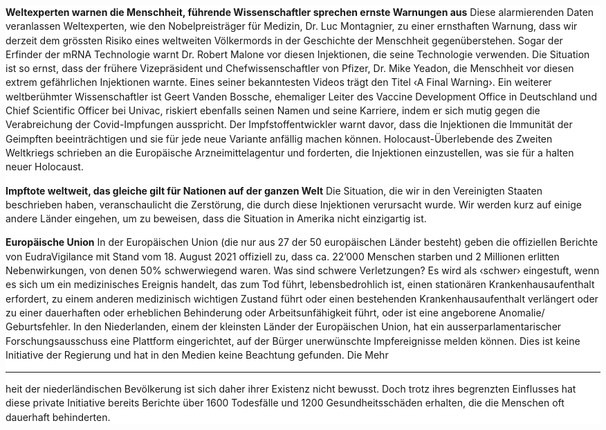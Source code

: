 **Weltexperten warnen die Menschheit, führende Wissenschaftler sprechen ernste Warnungen aus**
Diese alarmierenden Daten veranlassen Weltexperten, wie den Nobelpreisträger für Medizin, Dr. Luc Montagnier, zu einer ernsthaften Warnung, dass wir derzeit dem grössten Risiko eines weltweiten Völkermords
in der Geschichte der Menschheit gegenüberstehen. Sogar der Erfinder der mRNA Technologie warnt Dr.
Robert Malone vor diesen Injektionen, die seine Technologie verwenden. Die Situation ist so ernst, dass der
frühere Vizepräsident und Chefwissenschaftler von Pfizer, Dr. Mike Yeadon, die Menschheit vor diesen extrem gefährlichen Injektionen warnte. Eines seiner bekanntesten Videos trägt den Titel ‹A Final Warning›.
Ein weiterer weltberühmter Wissenschaftler ist Geert Vanden Bossche, ehemaliger Leiter des Vaccine Development Office in Deutschland und Chief Scientific Officer bei Univac, riskiert ebenfalls seinen Namen und
seine Karriere, indem er sich mutig gegen die Verabreichung der Covid-Impfungen ausspricht. Der Impfstoffentwickler warnt davor, dass die Injektionen die Immunität der Geimpften beeinträchtigen und sie für
jede neue Variante anfällig machen können. Holocaust-Überlebende des Zweiten Weltkriegs schrieben an
die Europäische Arzneimittelagentur und forderten, die Injektionen einzustellen, was sie für a halten neuer
Holocaust.

**Impftote weltweit, das gleiche gilt für Nationen auf der ganzen Welt**
Die Situation, die wir in den Vereinigten Staaten beschrieben haben, veranschaulicht die Zerstörung, die
durch diese Injektionen verursacht wurde. Wir werden kurz auf einige andere Länder eingehen, um zu beweisen, dass die Situation in Amerika nicht einzigartig ist.

**Europäische Union**
In der Europäischen Union (die nur aus 27 der 50 europäischen Länder besteht) geben die offiziellen Berichte von EudraVigilance mit Stand vom 18. August 2021 offiziell zu, dass ca. 22’000 Menschen starben
und 2 Millionen erlitten Nebenwirkungen, von denen 50% schwerwiegend waren. Was sind schwere Verletzungen?
Es wird als ‹schwer› eingestuft, wenn es sich um ein medizinisches Ereignis handelt, das zum Tod führt,
lebensbedrohlich ist, einen stationären Krankenhausaufenthalt erfordert, zu einem anderen medizinisch
wichtigen Zustand führt oder einen bestehenden Krankenhausaufenthalt verlängert oder zu einer dauerhaften oder erheblichen Behinderung oder Arbeitsunfähigkeit führt, oder ist eine angeborene Anomalie/
Geburtsfehler.
In den Niederlanden, einem der kleinsten Länder der Europäischen Union, hat ein ausserparlamentarischer
Forschungsausschuss eine Plattform eingerichtet, auf der Bürger unerwünschte Impfereignisse melden
können. Dies ist keine Initiative der Regierung und hat in den Medien keine Beachtung gefunden. Die Mehr

-----

heit der niederländischen Bevölkerung ist sich daher ihrer Existenz nicht bewusst. Doch trotz ihres begrenzten Einflusses hat diese private Initiative bereits Berichte über 1600 Todesfälle und 1200 Gesundheitsschäden erhalten, die die Menschen oft dauerhaft behinderten.
